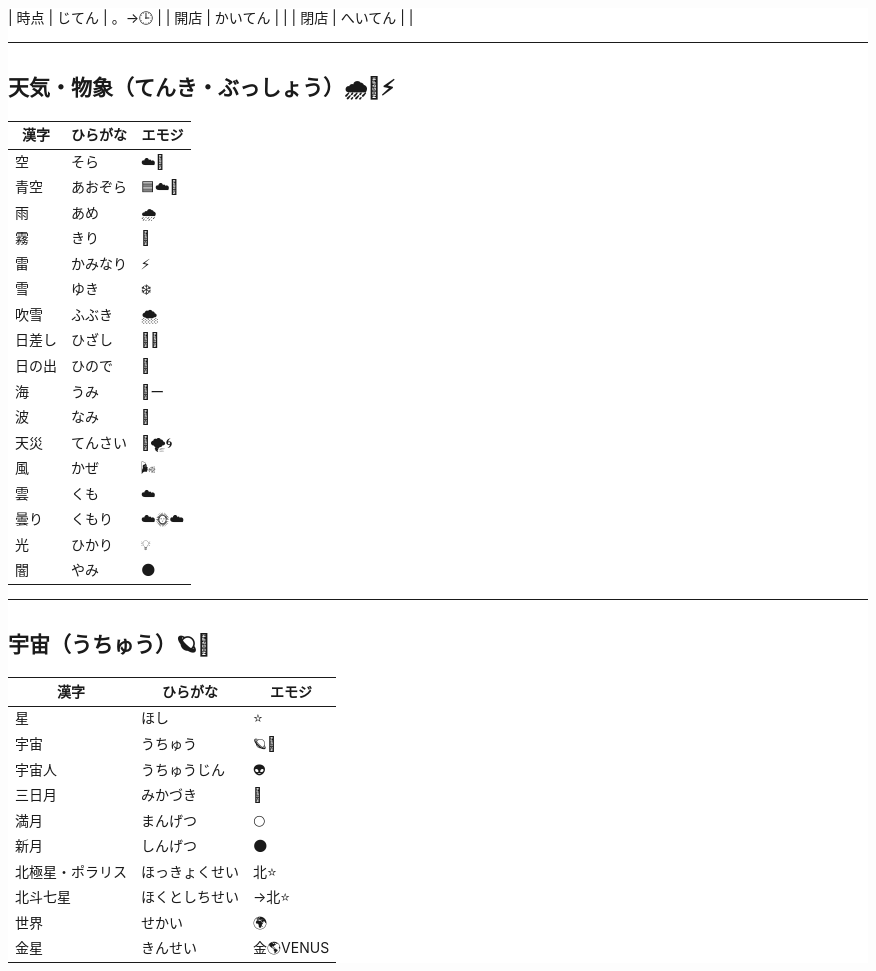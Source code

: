| 時点   | じてん   | 。→🕒       |
| 開店   | かいてん  |            |
| 閉店   | へいてん  |            |

---
## 天気・物象（てんき・ぶっしょう）🌧️🌁⚡️

| 漢字  | ひらがな | エモジ     |
| --- | ---- | ------- |
| 空   | そら   | ☁️🌌    |
| 青空  | あおぞら | 🟦☁️🌌  |
| 雨   | あめ   | 🌧️     |
| 霧   | きり   | 🌁      |
| 雷   | かみなり | ⚡️      |
| 雪   | ゆき   | ❄️      |
| 吹雪  | ふぶき  | 🌨️     |
| 日差し | ひざし  | 🌅✨     |
| 日の出 | ひので  | 🌅      |
| 海   | うみ   | 🌊ー     |
| 波   | なみ   | 🌊      |
| 天災  | てんさい | 🌊🌪️🌀 |
| 風   | かぜ   | 🌬️     |
| 雲   | くも   | ☁️      |
| 曇り  | くもり  | ☁️🌞☁️  |
| 光   | ひかり  | 💡      |
| 闇   | やみ   | 🌑      |

---
## 宇宙（うちゅう）🪐🌌

| 漢字       | ひらがな    | エモジ         |
| -------- | ------- | ----------- |
| 星        | ほし      | ⭐️          |
| 宇宙       | うちゅう    | 🪐🌌        |
| 宇宙人      | うちゅうじん  | 👽          |
| 三日月      | みかづき    | 🌙          |
| 満月       | まんげつ    | 🌕          |
| 新月       | しんげつ    | 🌑          |
| 北極星・ポラリス | ほっきょくせい | 北⭐️         |
| 北斗七星     | ほくとしちせい | ️→北⭐️       |
| 世界       | せかい     | 🌍          |
| 金星       | きんせい    | 金🌎VENUS    |